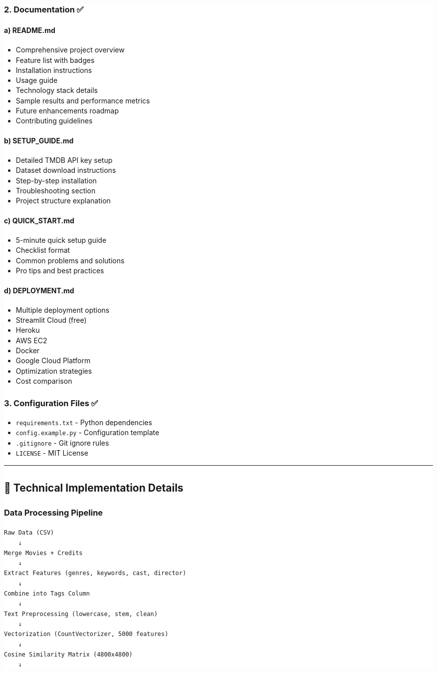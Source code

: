### 2. Documentation ✅

#### a) README.md
- Comprehensive project overview
- Feature list with badges
- Installation instructions
- Usage guide
- Technology stack details
- Sample results and performance metrics
- Future enhancements roadmap
- Contributing guidelines

#### b) SETUP_GUIDE.md
- Detailed TMDB API key setup
- Dataset download instructions
- Step-by-step installation
- Troubleshooting section
- Project structure explanation

#### c) QUICK_START.md
- 5-minute quick setup guide
- Checklist format
- Common problems and solutions
- Pro tips and best practices

#### d) DEPLOYMENT.md
- Multiple deployment options
- Streamlit Cloud (free)
- Heroku
- AWS EC2
- Docker
- Google Cloud Platform
- Optimization strategies
- Cost comparison

### 3. Configuration Files ✅

- `requirements.txt` - Python dependencies
- `config.example.py` - Configuration template
- `.gitignore` - Git ignore rules
- `LICENSE` - MIT License

---

## 🔬 Technical Implementation Details

### Data Processing Pipeline

```
Raw Data (CSV)
    ↓
Merge Movies + Credits
    ↓
Extract Features (genres, keywords, cast, director)
    ↓
Combine into Tags Column
    ↓
Text Preprocessing (lowercase, stem, clean)
    ↓
Vectorization (CountVectorizer, 5000 features)
    ↓
Cosine Similarity Matrix (4800x4800)
    ↓
```